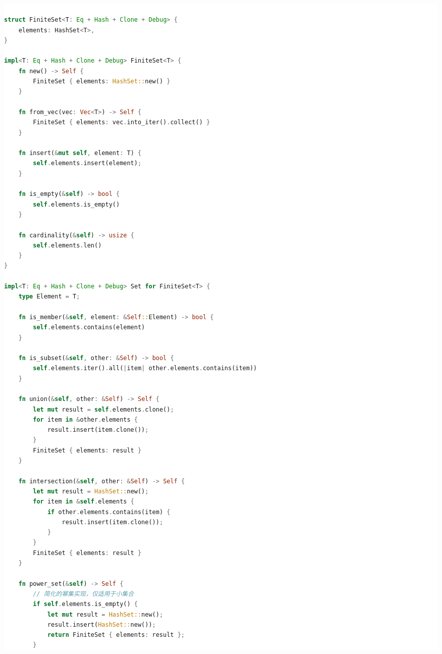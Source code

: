 ```rust

struct FiniteSet<T: Eq + Hash + Clone + Debug> {
    elements: HashSet<T>,
}

impl<T: Eq + Hash + Clone + Debug> FiniteSet<T> {
    fn new() -> Self {
        FiniteSet { elements: HashSet::new() }
    }
    
    fn from_vec(vec: Vec<T>) -> Self {
        FiniteSet { elements: vec.into_iter().collect() }
    }
    
    fn insert(&mut self, element: T) {
        self.elements.insert(element);
    }
    
    fn is_empty(&self) -> bool {
        self.elements.is_empty()
    }
    
    fn cardinality(&self) -> usize {
        self.elements.len()
    }
}

impl<T: Eq + Hash + Clone + Debug> Set for FiniteSet<T> {
    type Element = T;
    
    fn is_member(&self, element: &Self::Element) -> bool {
        self.elements.contains(element)
    }
    
    fn is_subset(&self, other: &Self) -> bool {
        self.elements.iter().all(|item| other.elements.contains(item))
    }
    
    fn union(&self, other: &Self) -> Self {
        let mut result = self.elements.clone();
        for item in &other.elements {
            result.insert(item.clone());
        }
        FiniteSet { elements: result }
    }
    
    fn intersection(&self, other: &Self) -> Self {
        let mut result = HashSet::new();
        for item in &self.elements {
            if other.elements.contains(item) {
                result.insert(item.clone());
            }
        }
        FiniteSet { elements: result }
    }
    
    fn power_set(&self) -> Self {
        // 简化的幂集实现，仅适用于小集合
        if self.elements.is_empty() {
            let mut result = HashSet::new();
            result.insert(HashSet::new());
            return FiniteSet { elements: result };
        }
```